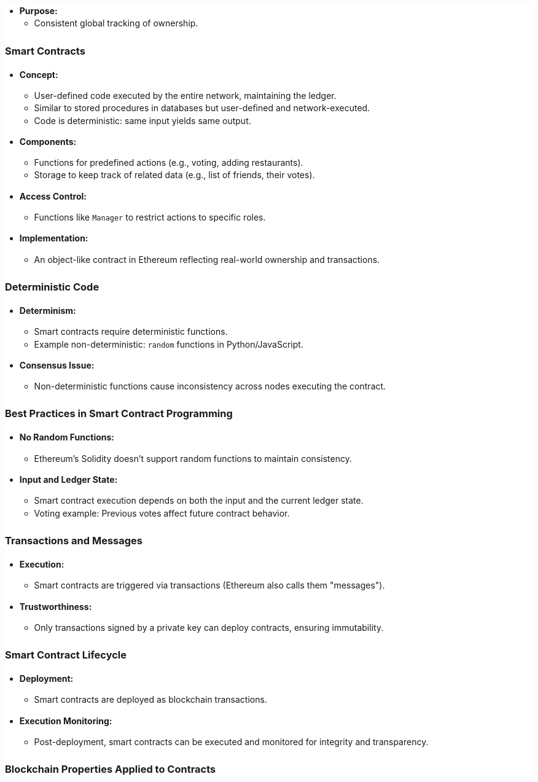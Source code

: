 - **Purpose:**
  - Consistent global tracking of ownership.

### Smart Contracts

- **Concept:** 
  - User-defined code executed by the entire network, maintaining the ledger.
  - Similar to stored procedures in databases but user-defined and network-executed.
  - Code is deterministic: same input yields same output.

- **Components:**
  - Functions for predefined actions (e.g., voting, adding restaurants).
  - Storage to keep track of related data (e.g., list of friends, their votes).

- **Access Control:**
  - Functions like `Manager` to restrict actions to specific roles.

- **Implementation:**
  - An object-like contract in Ethereum reflecting real-world ownership and transactions.

### Deterministic Code

- **Determinism:**
  - Smart contracts require deterministic functions. 
  - Example non-deterministic: `random` functions in Python/JavaScript.
  
- **Consensus Issue:**
  - Non-deterministic functions cause inconsistency across nodes executing the contract.

### Best Practices in Smart Contract Programming

- **No Random Functions:** 
  - Ethereum’s Solidity doesn’t support random functions to maintain consistency.

- **Input and Ledger State:**
  - Smart contract execution depends on both the input and the current ledger state.
  - Voting example: Previous votes affect future contract behavior.

### Transactions and Messages

- **Execution:**
  - Smart contracts are triggered via transactions (Ethereum also calls them "messages").

- **Trustworthiness:**
  - Only transactions signed by a private key can deploy contracts, ensuring immutability.

### Smart Contract Lifecycle

- **Deployment:**
  - Smart contracts are deployed as blockchain transactions.
  
- **Execution Monitoring:**
  - Post-deployment, smart contracts can be executed and monitored for integrity and transparency.

### Blockchain Properties Applied to Contracts
